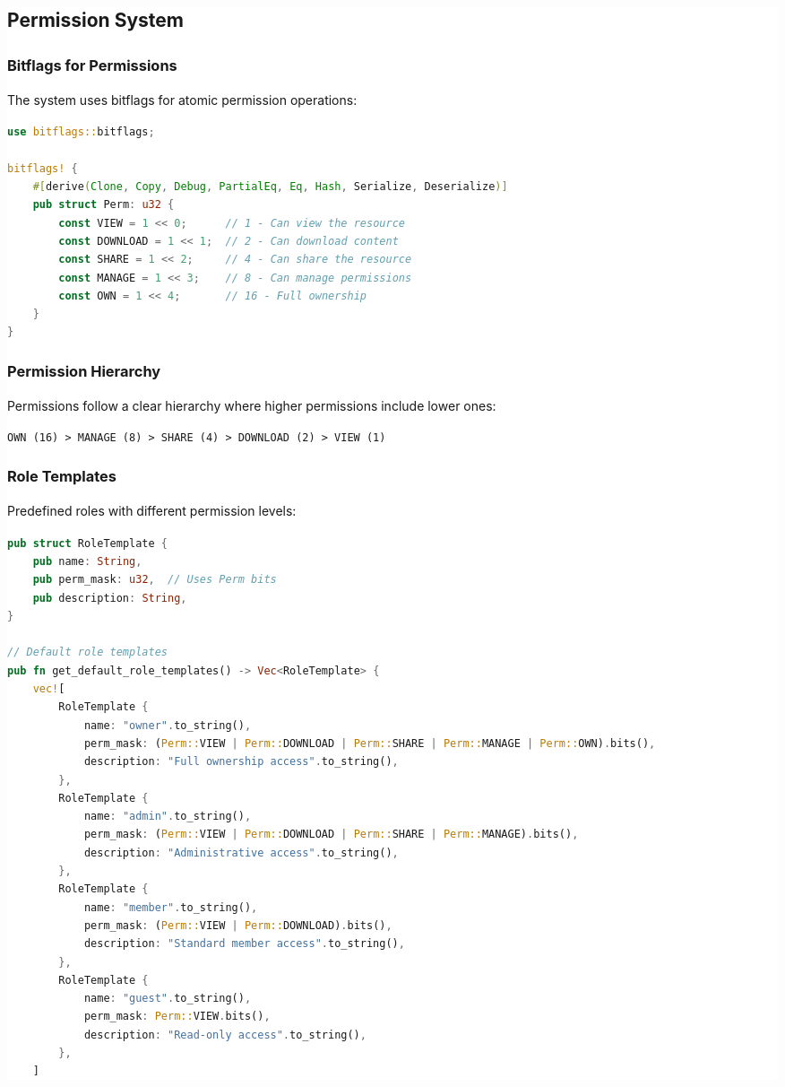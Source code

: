 
## Permission System

### Bitflags for Permissions

The system uses bitflags for atomic permission operations:

```rust
use bitflags::bitflags;

bitflags! {
    #[derive(Clone, Copy, Debug, PartialEq, Eq, Hash, Serialize, Deserialize)]
    pub struct Perm: u32 {
        const VIEW = 1 << 0;      // 1 - Can view the resource
        const DOWNLOAD = 1 << 1;  // 2 - Can download content
        const SHARE = 1 << 2;     // 4 - Can share the resource
        const MANAGE = 1 << 3;    // 8 - Can manage permissions
        const OWN = 1 << 4;       // 16 - Full ownership
    }
}
```

### Permission Hierarchy

Permissions follow a clear hierarchy where higher permissions include lower ones:

```
OWN (16) > MANAGE (8) > SHARE (4) > DOWNLOAD (2) > VIEW (1)
```

### Role Templates

Predefined roles with different permission levels:

```rust
pub struct RoleTemplate {
    pub name: String,
    pub perm_mask: u32,  // Uses Perm bits
    pub description: String,
}

// Default role templates
pub fn get_default_role_templates() -> Vec<RoleTemplate> {
    vec![
        RoleTemplate {
            name: "owner".to_string(),
            perm_mask: (Perm::VIEW | Perm::DOWNLOAD | Perm::SHARE | Perm::MANAGE | Perm::OWN).bits(),
            description: "Full ownership access".to_string(),
        },
        RoleTemplate {
            name: "admin".to_string(),
            perm_mask: (Perm::VIEW | Perm::DOWNLOAD | Perm::SHARE | Perm::MANAGE).bits(),
            description: "Administrative access".to_string(),
        },
        RoleTemplate {
            name: "member".to_string(),
            perm_mask: (Perm::VIEW | Perm::DOWNLOAD).bits(),
            description: "Standard member access".to_string(),
        },
        RoleTemplate {
            name: "guest".to_string(),
            perm_mask: Perm::VIEW.bits(),
            description: "Read-only access".to_string(),
        },
    ]
```